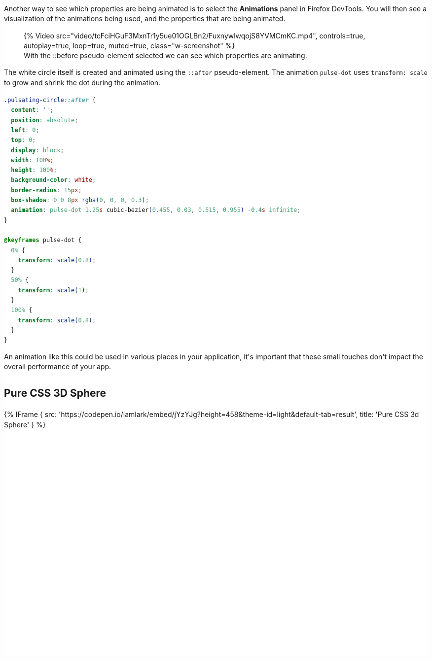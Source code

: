 Another way to see which properties are being animated is to select the **Animations** panel in Firefox DevTools.
You will then see a visualization of the animations being used,
and the properties that are being animated.

<figure class="w-figure">
  {% Video src="video/tcFciHGuF3MxnTr1y5ue01OGLBn2/FuxnywlwqojS8YVMCmKC.mp4", controls=true, autoplay=true, loop=true, muted=true, class="w-screenshot" %}
  <figcaption class="w-figcaption">
    With the ::before pseudo-element selected we can see which properties are animating.
  </figcaption>
</figure>

The white circle itself is created and animated using the `::after` pseudo-element.
The animation `pulse-dot` uses `transform: scale` to grow and shrink the dot during the animation.

```css
.pulsating-circle::after {
  content: '';
  position: absolute;
  left: 0;
  top: 0;
  display: block;
  width: 100%;
  height: 100%;
  background-color: white;
  border-radius: 15px;
  box-shadow: 0 0 8px rgba(0, 0, 0, 0.3);
  animation: pulse-dot 1.25s cubic-bezier(0.455, 0.03, 0.515, 0.955) -0.4s infinite;
}

@keyframes pulse-dot {
  0% {
    transform: scale(0.8);
  }
  50% {
    transform: scale(1);
  }
  100% {
    transform: scale(0.8);
  }
}
```

An animation like this could be used in various places in your application,
it's important that these small touches don't impact the overall performance of your app.

## Pure CSS 3D Sphere

<div style="height: 500px; width: 100%;">
{% IFrame {
  src: 'https://codepen.io/iamlark/embed/jYzYJg?height=458&theme-id=light&default-tab=result',
  title: 'Pure CSS 3d Sphere'
}
%}
</div>
